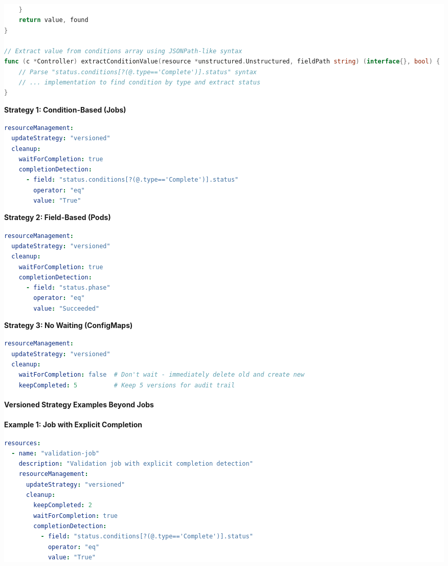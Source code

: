 ```go
    }
    return value, found
}

// Extract value from conditions array using JSONPath-like syntax
func (c *Controller) extractConditionValue(resource *unstructured.Unstructured, fieldPath string) (interface{}, bool) {
    // Parse "status.conditions[?(@.type=='Complete')].status" syntax
    // ... implementation to find condition by type and extract status
}
```

**Strategy 1: Condition-Based (Jobs)**
```yaml
resourceManagement:
  updateStrategy: "versioned"
  cleanup:
    waitForCompletion: true
    completionDetection:
      - field: "status.conditions[?(@.type=='Complete')].status"
        operator: "eq"
        value: "True"
```

**Strategy 2: Field-Based (Pods)**
```yaml
resourceManagement:
  updateStrategy: "versioned"
  cleanup:
    waitForCompletion: true
    completionDetection:
      - field: "status.phase"
        operator: "eq"
        value: "Succeeded"
```

**Strategy 3: No Waiting (ConfigMaps)**
```yaml
resourceManagement:
  updateStrategy: "versioned"
  cleanup:
    waitForCompletion: false  # Don't wait - immediately delete old and create new
    keepCompleted: 5          # Keep 5 versions for audit trail
```

#### Versioned Strategy Examples Beyond Jobs

**Example 1: Job with Explicit Completion**
```yaml
resources:
  - name: "validation-job"
    description: "Validation job with explicit completion detection"
    resourceManagement:
      updateStrategy: "versioned"
      cleanup:
        keepCompleted: 2
        waitForCompletion: true
        completionDetection:
          - field: "status.conditions[?(@.type=='Complete')].status"
            operator: "eq"
            value: "True"
```
